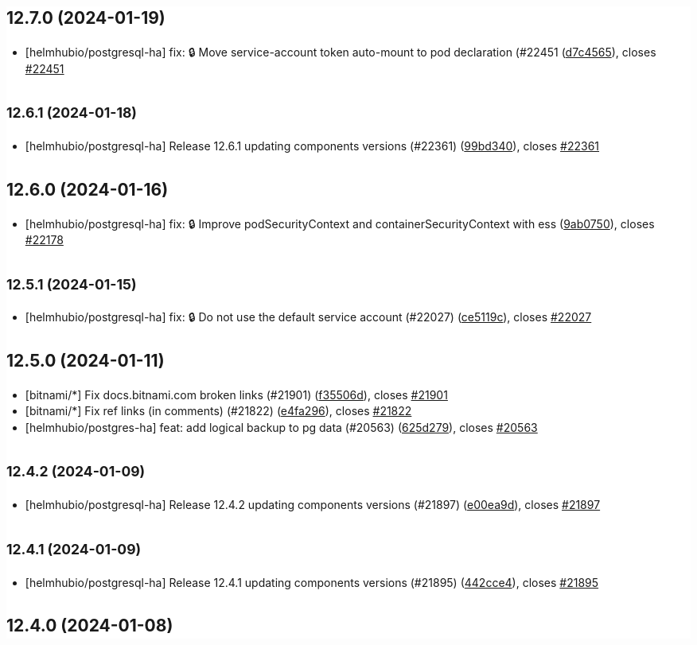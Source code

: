 ## 12.7.0 (2024-01-19)

* [helmhubio/postgresql-ha] fix: :lock: Move service-account token auto-mount to pod declaration (#22451 ([d7c4565](https://github.com/helmhub-io/charts/commit/d7c4565ac108d48d5ac9659d49762976fbc2e073)), closes [#22451](https://github.com/helmhub-io/charts/issues/22451)

## <small>12.6.1 (2024-01-18)</small>

* [helmhubio/postgresql-ha] Release 12.6.1 updating components versions (#22361) ([99bd340](https://github.com/helmhub-io/charts/commit/99bd34022a6278531dcc6397ab340beaf070b2e2)), closes [#22361](https://github.com/helmhub-io/charts/issues/22361)

## 12.6.0 (2024-01-16)

* [helmhubio/postgresql-ha] fix: :lock: Improve podSecurityContext and containerSecurityContext with ess ([9ab0750](https://github.com/helmhub-io/charts/commit/9ab0750fc6f5b65b606f738ed36da2f0c5543ce4)), closes [#22178](https://github.com/helmhub-io/charts/issues/22178)

## <small>12.5.1 (2024-01-15)</small>

* [helmhubio/postgresql-ha] fix: :lock: Do not use the default service account (#22027) ([ce5119c](https://github.com/helmhub-io/charts/commit/ce5119ccdc59743b54119f8ae1c0f6c5dd00f6a6)), closes [#22027](https://github.com/helmhub-io/charts/issues/22027)

## 12.5.0 (2024-01-11)

* [bitnami/*] Fix docs.bitnami.com broken links (#21901) ([f35506d](https://github.com/helmhub-io/charts/commit/f35506d2dadee4f097986e7792df1f53ab215b5d)), closes [#21901](https://github.com/helmhub-io/charts/issues/21901)
* [bitnami/*] Fix ref links (in comments) (#21822) ([e4fa296](https://github.com/helmhub-io/charts/commit/e4fa296106b225cf8c82445727c675c7c725e380)), closes [#21822](https://github.com/helmhub-io/charts/issues/21822)
* [helmhubio/postgres-ha] feat: add logical backup to pg data (#20563) ([625d279](https://github.com/helmhub-io/charts/commit/625d279c058dcf0ab1e130b16fb632b2eef7f4b6)), closes [#20563](https://github.com/helmhub-io/charts/issues/20563)

## <small>12.4.2 (2024-01-09)</small>

* [helmhubio/postgresql-ha] Release 12.4.2 updating components versions (#21897) ([e00ea9d](https://github.com/helmhub-io/charts/commit/e00ea9d907ca1dae9625c3f9fe4222b5098446d7)), closes [#21897](https://github.com/helmhub-io/charts/issues/21897)

## <small>12.4.1 (2024-01-09)</small>

* [helmhubio/postgresql-ha] Release 12.4.1 updating components versions (#21895) ([442cce4](https://github.com/helmhub-io/charts/commit/442cce40a8ed259b304953b1593207a870228143)), closes [#21895](https://github.com/helmhub-io/charts/issues/21895)

## 12.4.0 (2024-01-08)
